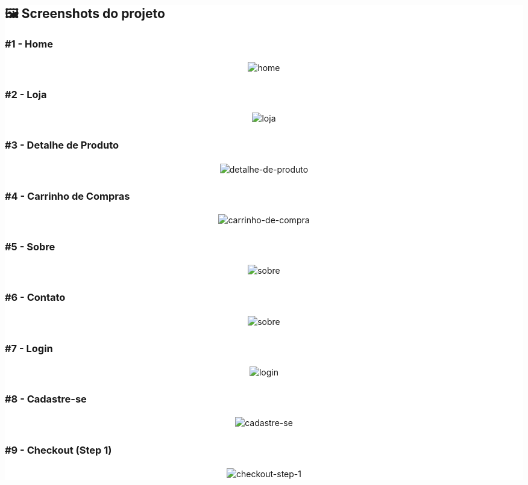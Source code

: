 ## 🖼 Screenshots do projeto

### #1 - Home
<p align="center">
  <img align="center" src="https://github.com/LazaroHenrique3/lazaro-fernandes-art-ecommerce/assets/78514404/a30fbb10-6012-4333-80b7-527e1c31378a" alt="home" width="800"/>
</p>

### #2 - Loja
<p align="center">
  <img align="center" src="https://github.com/LazaroHenrique3/lazaro-fernandes-art-ecommerce/assets/78514404/1071a260-0a00-4bd0-b8c9-fdd355d3d4ed" alt="loja" width="800"/>
</p>

### #3 - Detalhe de Produto
<p align="center">
  <img align="center" src="https://github.com/LazaroHenrique3/lazaro-fernandes-art-ecommerce/assets/78514404/b22abf91-218c-414d-80f9-35d02e8aa3ca" alt="detalhe-de-produto" width="800"/>
</p>

### #4 - Carrinho de Compras
<p align="center">
  <img align="center" src="https://github.com/LazaroHenrique3/lazaro-fernandes-art-ecommerce/assets/78514404/ab961791-c04a-4620-af4a-8e2954249923" alt="carrinho-de-compra" width="800"/>
</p>

### #5 - Sobre
<p align="center">
  <img align="center" src="https://github.com/LazaroHenrique3/lazaro-fernandes-art-ecommerce/assets/78514404/85f26352-74e9-4493-8016-12e4b009720b" alt="sobre" width="800"/>
</p>

### #6 - Contato
<p align="center">
  <img align="center" src="https://github.com/LazaroHenrique3/lazaro-fernandes-art-ecommerce/assets/78514404/03f3934d-989f-407b-af5e-3ff2776c36a3" alt="sobre" width="800"/>
</p>

### #7 - Login
<p align="center">
  <img align="center" src="https://github.com/LazaroHenrique3/lazaro-fernandes-art-ecommerce/assets/78514404/e6f459da-6439-4225-ab2e-30ff155e4604" alt="login" width="800"/>
</p>

### #8 - Cadastre-se
<p align="center">
  <img align="center" src="https://github.com/LazaroHenrique3/lazaro-fernandes-art-ecommerce/assets/78514404/8ad44826-881b-496f-b83a-ed921559ad06" alt="cadastre-se" width="800"/>
</p>

### #9 - Checkout (Step 1)
<p align="center">
  <img align="center" src="https://github.com/LazaroHenrique3/lazaro-fernandes-art-ecommerce/assets/78514404/1c97e517-2de1-4957-97c7-20eb8594b3fa" alt="checkout-step-1" width="800"/>
</p>
